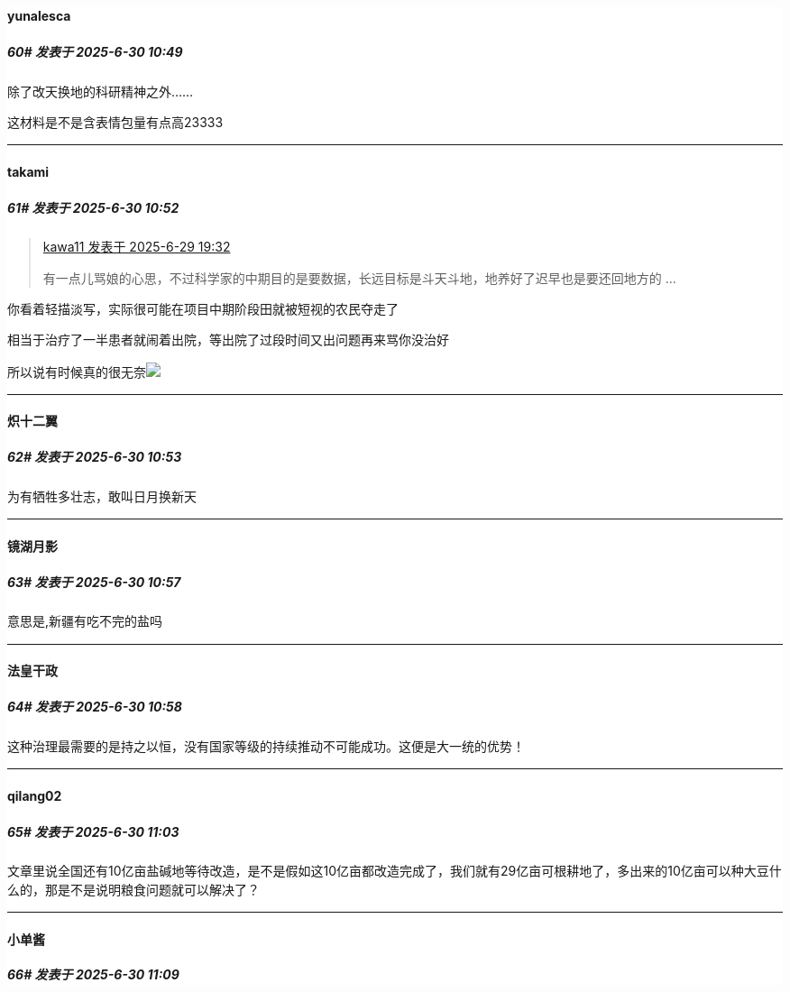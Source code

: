 ####  yunalesca  
##### 60#       发表于 2025-6-30 10:49

除了改天换地的科研精神之外……

这材料是不是含表情包量有点高23333


*****

####  takami  
##### 61#       发表于 2025-6-30 10:52

<blockquote><a href="httphttps://stage1st.com/2b/forum.php?mod=redirect&amp;goto=findpost&amp;pid=68019260&amp;ptid=2255166" target="_blank">kawa11 发表于 2025-6-29 19:32</a>

有一点儿骂娘的心思，不过科学家的中期目的是要数据，长远目标是斗天斗地，地养好了迟早也是要还回地方的 ...</blockquote>
你看着轻描淡写，实际很可能在项目中期阶段田就被短视的农民夺走了

相当于治疗了一半患者就闹着出院，等出院了过段时间又出问题再来骂你没治好

所以说有时候真的很无奈<img src="https://static.stage1st.com/image/smiley/face2017/035.png" referrerpolicy="no-referrer">

*****

####  炽十二翼  
##### 62#       发表于 2025-6-30 10:53

为有牺牲多壮志，敢叫日月换新天


*****

####  镜湖月影  
##### 63#       发表于 2025-6-30 10:57

意思是,新疆有吃不完的盐吗

*****

####  法皇干政  
##### 64#       发表于 2025-6-30 10:58

这种治理最需要的是持之以恒，没有国家等级的持续推动不可能成功。这便是大一统的优势！


*****

####  qilang02  
##### 65#       发表于 2025-6-30 11:03

文章里说全国还有10亿亩盐碱地等待改造，是不是假如这10亿亩都改造完成了，我们就有29亿亩可根耕地了，多出来的10亿亩可以种大豆什么的，那是不是说明粮食问题就可以解决了？


*****

####  小单酱  
##### 66#       发表于 2025-6-30 11:09
